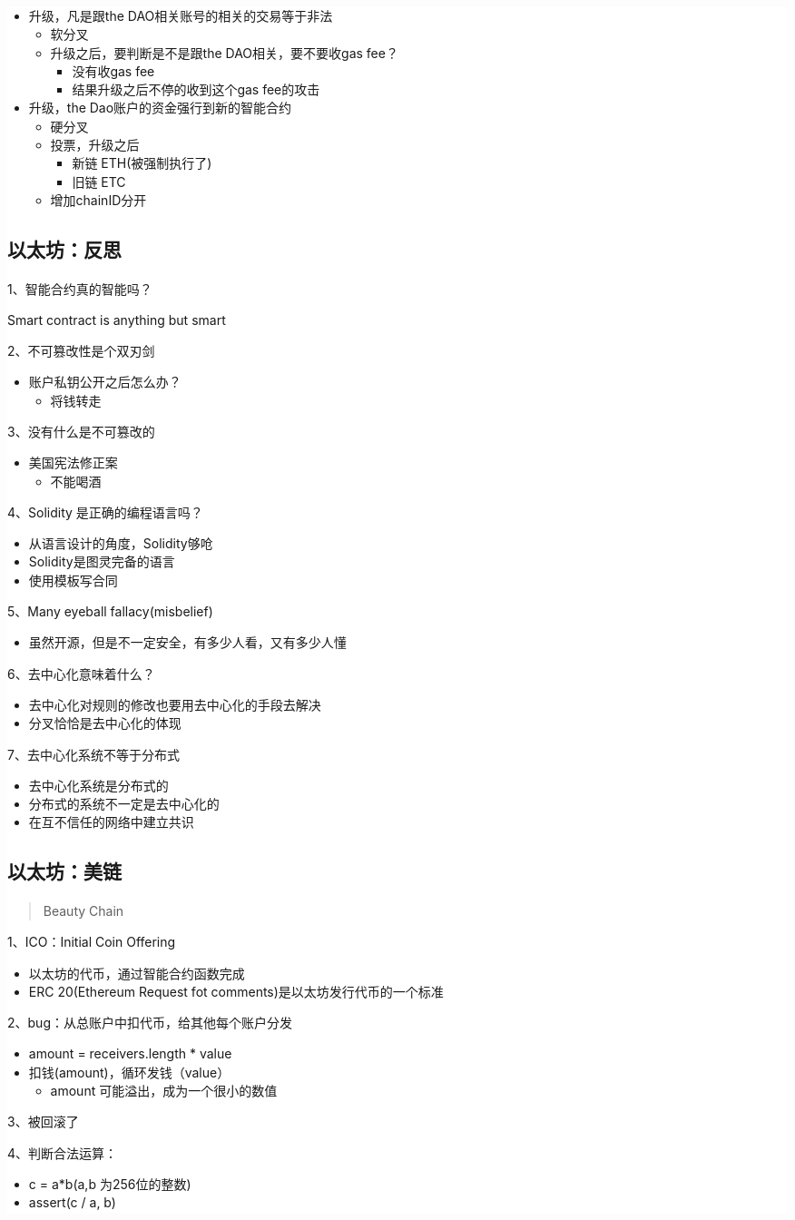 - 升级，凡是跟the DAO相关账号的相关的交易等于非法
  - 软分叉
  - 升级之后，要判断是不是跟the DAO相关，要不要收gas fee？
    - 没有收gas fee
    - 结果升级之后不停的收到这个gas fee的攻击
- 升级，the Dao账户的资金强行到新的智能合约
  - 硬分叉
  - 投票，升级之后
    - 新链 ETH(被强制执行了)
    - 旧链 ETC
  - 增加chainID分开



## 以太坊：反思

1、智能合约真的智能吗？

Smart contract is anything but smart

2、不可篡改性是个双刃剑

- 账户私钥公开之后怎么办？
  - 将钱转走

3、没有什么是不可篡改的

- 美国宪法修正案
  - 不能喝酒

4、Solidity 是正确的编程语言吗？

- 从语言设计的角度，Solidity够呛
- Solidity是图灵完备的语言
- 使用模板写合同

5、Many eyeball fallacy(misbelief)

- 虽然开源，但是不一定安全，有多少人看，又有多少人懂

6、去中心化意味着什么？

- 去中心化对规则的修改也要用去中心化的手段去解决
- 分叉恰恰是去中心化的体现

7、去中心化系统不等于分布式

- 去中心化系统是分布式的
- 分布式的系统不一定是去中心化的
- 在互不信任的网络中建立共识

## 以太坊：美链

> Beauty Chain

1、ICO：Initial Coin Offering

- 以太坊的代币，通过智能合约函数完成
- ERC 20(Ethereum Request fot comments)是以太坊发行代币的一个标准

2、bug：从总账户中扣代币，给其他每个账户分发

- amount = receivers.length * value
- 扣钱(amount)，循环发钱（value）
  - amount 可能溢出，成为一个很小的数值

3、被回滚了

4、判断合法运算：

- c = a*b(a,b 为256位的整数)
- assert(c / a, b)

